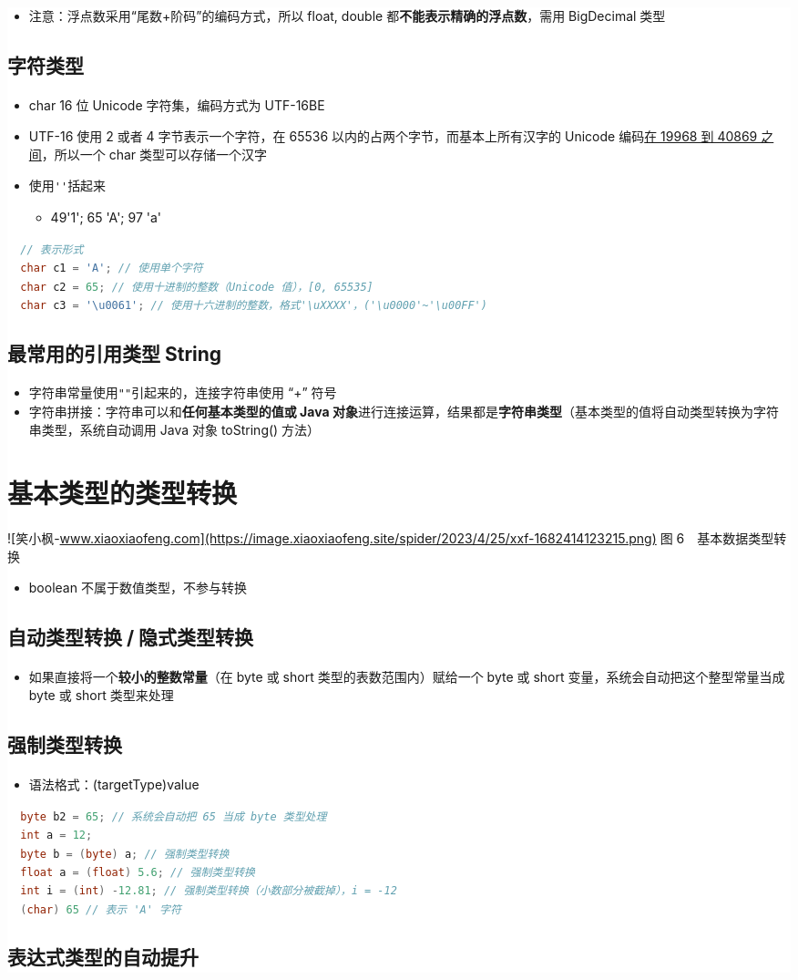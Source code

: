  *  注意：浮点数采用“尾数+阶码”的编码方式，所以 float, double 都**不能表示精确的浮点数**，需用 BigDecimal 类型

## 字符类型 ##

 *  char 16 位 Unicode 字符集，编码方式为 UTF-16BE
 *  UTF-16 使用 2 或者 4 字节表示一个字符，在 65536 以内的占两个字节，而基本上所有汉字的 Unicode 编码[在 19968 到 40869 之间][19968 _ 40869]，所以一个 char 类型可以存储一个汉字
 *  使用`''`括起来
    
     *  49'1'; 65 'A'; 97 'a'

``````````java
  // 表示形式 
  char c1 = 'A'; // 使用单个字符 
  char c2 = 65; // 使用十进制的整数（Unicode 值），[0, 65535] 
  char c3 = '\u0061'; // 使用十六进制的整数，格式'\uXXXX'，('\u0000'~'\u00FF')
``````````

## 最常用的引用类型 String ##

 *  字符串常量使用`""`引起来的，连接字符串使用 “+” 符号
 *  字符串拼接：字符串可以和**任何基本类型的值或 Java 对象**进行连接运算，结果都是**字符串类型**（基本类型的值将自动类型转换为字符串类型，系统自动调用 Java 对象 toString() 方法）

# 基本类型的类型转换 #

 ![笑小枫-www.xiaoxiaofeng.com](https://image.xiaoxiaofeng.site/spider/2023/4/25/xxf-1682414123215.png) 
图 6 基本数据类型转换

 *  boolean 不属于数值类型，不参与转换

## 自动类型转换 / 隐式类型转换 ##

 *  如果直接将一个**较小的整数常量**（在 byte 或 short 类型的表数范围内）赋给一个 byte 或 short 变量，系统会自动把这个整型常量当成 byte 或 short 类型来处理

## 强制类型转换 ##

 *  语法格式：(targetType)value

``````````java
  byte b2 = 65; // 系统会自动把 65 当成 byte 类型处理 
  int a = 12; 
  byte b = (byte) a; // 强制类型转换 
  float a = (float) 5.6; // 强制类型转换 
  int i = (int) -12.81; // 强制类型转换（小数部分被截掉），i = -12 
  (char) 65 // 表示 'A' 字符
``````````

## 表达式类型的自动提升 ##


[aa0422a30107384abbe4ac7218e09c09.png]: https://static.sitestack.cn/projects/sdky-java-note/aa0422a30107384abbe4ac7218e09c09.png
[7d2f3a4656d8a50812bd55dcb2741c5c.png]: https://static.sitestack.cn/projects/sdky-java-note/7d2f3a4656d8a50812bd55dcb2741c5c.png
[0e022c80dfbbd9c647889474658477c2.png]: https://static.sitestack.cn/projects/sdky-java-note/0e022c80dfbbd9c647889474658477c2.png
[bb49b135af69eb91a992cad3c14fbb07.png]: https://static.sitestack.cn/projects/sdky-java-note/bb49b135af69eb91a992cad3c14fbb07.png
[ff6730bb794905891da147581c776794.jpeg]: https://static.sitestack.cn/projects/sdky-java-note/ff6730bb794905891da147581c776794.jpeg
[19968 _ 40869]: http://www.chi2ko.com/tool/CJK.htm
[429a2325cb8bb3734c12565d403649b3.png]: https://static.sitestack.cn/projects/sdky-java-note/429a2325cb8bb3734c12565d403649b3.png